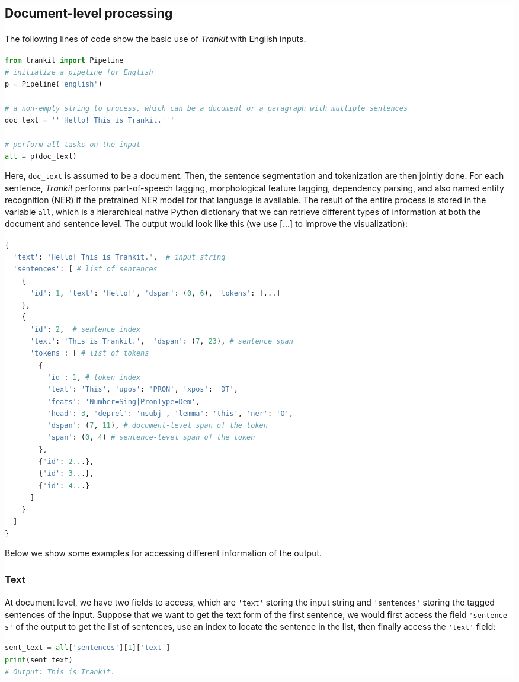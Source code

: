 ## Document-level processing
The following lines of code show the basic use of *Trankit* with English inputs.
```python
from trankit import Pipeline
# initialize a pipeline for English
p = Pipeline('english')

# a non-empty string to process, which can be a document or a paragraph with multiple sentences
doc_text = '''Hello! This is Trankit.'''

# perform all tasks on the input
all = p(doc_text)
```
Here, `doc_text` is assumed to be a document. Then, the sentence segmentation and tokenization are then jointly done. For each sentence, *Trankit* performs part-of-speech tagging, morphological feature tagging, dependency parsing, and also named entity recognition (NER) if the pretrained NER model for that language is available. The result of the entire process is stored in the variable `all`, which is a hierarchical native Python dictionary that we can retrieve different types of information at both the document and sentence level. The output would look like this (we use [...] to improve the visualization):
```python
{
  'text': 'Hello! This is Trankit.',  # input string
  'sentences': [ # list of sentences
    {
      'id': 1, 'text': 'Hello!', 'dspan': (0, 6), 'tokens': [...]
    },
    {
      'id': 2,  # sentence index
      'text': 'This is Trankit.',  'dspan': (7, 23), # sentence span
      'tokens': [ # list of tokens
        {
          'id': 1, # token index
          'text': 'This', 'upos': 'PRON', 'xpos': 'DT',
          'feats': 'Number=Sing|PronType=Dem',
          'head': 3, 'deprel': 'nsubj', 'lemma': 'this', 'ner': 'O',
          'dspan': (7, 11), # document-level span of the token
          'span': (0, 4) # sentence-level span of the token
        },
        {'id': 2...},
        {'id': 3...},
        {'id': 4...}
      ]
    }
  ]
}
```
Below we show some examples for accessing different information of the output.

### Text
At document level, we have two fields to access, which are `'text'` storing the input string and `'sentences'` storing the tagged sentences of the input. Suppose that we want to get the text form of the first sentence, we would first access the field `'sentences'` of the output to get the list of sentences, use an index to locate the sentence in the list, then finally access the `'text'` field:
```python
sent_text = all['sentences'][1]['text'] 
print(sent_text)
# Output: This is Trankit.
```
